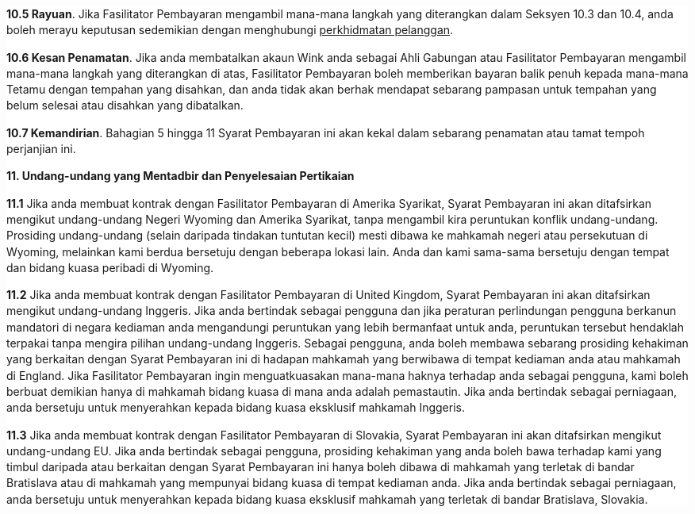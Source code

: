 **10.5 Rayuan**. Jika Fasilitator Pembayaran mengambil mana-mana langkah yang diterangkan dalam Seksyen 10.3 dan 10.4, anda boleh merayu keputusan sedemikian dengan menghubungi [perkhidmatan pelanggan](mailto:support@wink.travel).

**10.6 Kesan Penamatan**. Jika anda membatalkan akaun Wink anda sebagai Ahli Gabungan atau Fasilitator Pembayaran mengambil mana-mana langkah yang diterangkan di atas, Fasilitator Pembayaran boleh memberikan bayaran balik penuh kepada mana-mana Tetamu dengan tempahan yang disahkan, dan anda tidak akan berhak mendapat sebarang pampasan untuk tempahan yang belum selesai atau disahkan yang dibatalkan.

**10.7 Kemandirian**. Bahagian 5 hingga 11 Syarat Pembayaran ini akan kekal dalam sebarang penamatan atau tamat tempoh perjanjian ini.

**11. Undang-undang yang Mentadbir dan Penyelesaian Pertikaian**

**11.1** Jika anda membuat kontrak dengan Fasilitator Pembayaran di Amerika Syarikat, Syarat Pembayaran ini akan ditafsirkan mengikut undang-undang Negeri Wyoming dan Amerika Syarikat, tanpa mengambil kira peruntukan konflik undang-undang. Prosiding undang-undang (selain daripada tindakan tuntutan kecil) mesti dibawa ke mahkamah negeri atau persekutuan di Wyoming, melainkan kami berdua bersetuju dengan beberapa lokasi lain. Anda dan kami sama-sama bersetuju dengan tempat dan bidang kuasa peribadi di Wyoming.

**11.2** Jika anda membuat kontrak dengan Fasilitator Pembayaran di United Kingdom, Syarat Pembayaran ini akan ditafsirkan mengikut undang-undang Inggeris. Jika anda bertindak sebagai pengguna dan jika peraturan perlindungan pengguna berkanun mandatori di negara kediaman anda mengandungi peruntukan yang lebih bermanfaat untuk anda, peruntukan tersebut hendaklah terpakai tanpa mengira pilihan undang-undang Inggeris. Sebagai pengguna, anda boleh membawa sebarang prosiding kehakiman yang berkaitan dengan Syarat Pembayaran ini di hadapan mahkamah yang berwibawa di tempat kediaman anda atau mahkamah di England. Jika Fasilitator Pembayaran ingin menguatkuasakan mana-mana haknya terhadap anda sebagai pengguna, kami boleh berbuat demikian hanya di mahkamah bidang kuasa di mana anda adalah pemastautin. Jika anda bertindak sebagai perniagaan, anda bersetuju untuk menyerahkan kepada bidang kuasa eksklusif mahkamah Inggeris.

**11.3** Jika anda membuat kontrak dengan Fasilitator Pembayaran di Slovakia, Syarat Pembayaran ini akan ditafsirkan mengikut undang-undang EU. Jika anda bertindak sebagai pengguna, prosiding kehakiman yang anda boleh bawa terhadap kami yang timbul daripada atau berkaitan dengan Syarat Pembayaran ini hanya boleh dibawa di mahkamah yang terletak di bandar Bratislava atau di mahkamah yang mempunyai bidang kuasa di tempat kediaman anda. Jika anda bertindak sebagai perniagaan, anda bersetuju untuk menyerahkan kepada bidang kuasa eksklusif mahkamah yang terletak di bandar Bratislava, Slovakia.

